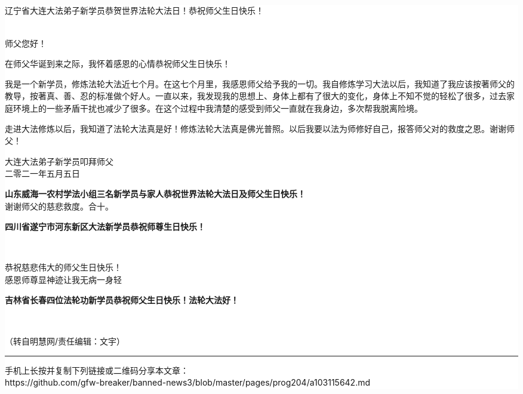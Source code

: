    辽宁省大连大法弟子新学员恭贺世界法轮大法日！恭祝师父生日快乐！
  </strong>
 </p>
 <p>
  <img alt="" class="alignnone size-medium wp-image-103115672" src="https://i.ntdtv.com/assets/uploads/2021/05/2021-5-11-2105051228483399-600x452.jpeg"/>
  <br/>
  师父您好！
 </p>
 <p>
  在师父华诞到来之际，我怀着感恩的心情恭祝师父生日快乐！
 </p>
 <p>
  我是一个新学员，修炼法轮大法近七个月。在这七个月里，我感恩师父给予我的一切。我自修炼学习大法以后，我知道了我应该按著师父的教导，按著真、善、忍的标准做个好人。一直以来，我发现我的思想上、身体上都有了很大的变化，身体上不知不觉的轻松了很多，过去家庭环境上的一些矛盾干扰也减少了很多。在这个过程中我清楚的感受到师父一直就在我身边，多次帮我脱离险境。
 </p>
 <p>
  走进大法修炼以后，我知道了法轮大法真是好！修炼法轮大法真是佛光普照。以后我要以法为师修好自己，报答师父对的救度之恩。谢谢师父！
 </p>
 <p>
  大连大法弟子新学员叩拜师父
  <br/>
  二零二一年五月五日
 </p>
 <p>
  <strong>
   山东威海一农村学法小组三名新学员与家人恭祝世界法轮大法日及师父生日快乐！
  </strong>
  <br/>
  谢谢师父的慈悲救度。合十。
 </p>
 <p>
  <strong>
   四川省遂宁市河东新区大法新学员恭祝师尊生日快乐！
  </strong>
 </p>
 <p>
  <img alt="" class="alignnone size-medium wp-image-103115670" src="https://i.ntdtv.com/assets/uploads/2021/05/2021-5-11-2105042222031422-600x361.jpeg"/>
 </p>
 <p>
  恭祝慈悲伟大的师父生日快乐！
  <br/>
  感恩师尊显神迹让我无病一身轻
 </p>
 <p>
  <strong>
   吉林省长春四位法轮功新学员恭祝师父生日快乐！法轮大法好！
  </strong>
 </p>
 <p>
  <img alt="" class="alignnone size-medium wp-image-103115673" src="https://i.ntdtv.com/assets/uploads/2021/05/2021-5-11-2105051403069177-600x374.jpeg"/>
 </p>
 <p>
  （转自明慧网/责任编辑：文宇）
 </p>
 <div class="single_ad">
 </div>
</div>
</div>
<hr/>
手机上长按并复制下列链接或二维码分享本文章：<br/>
https://github.com/gfw-breaker/banned-news3/blob/master/pages/prog204/a103115642.md <br/>